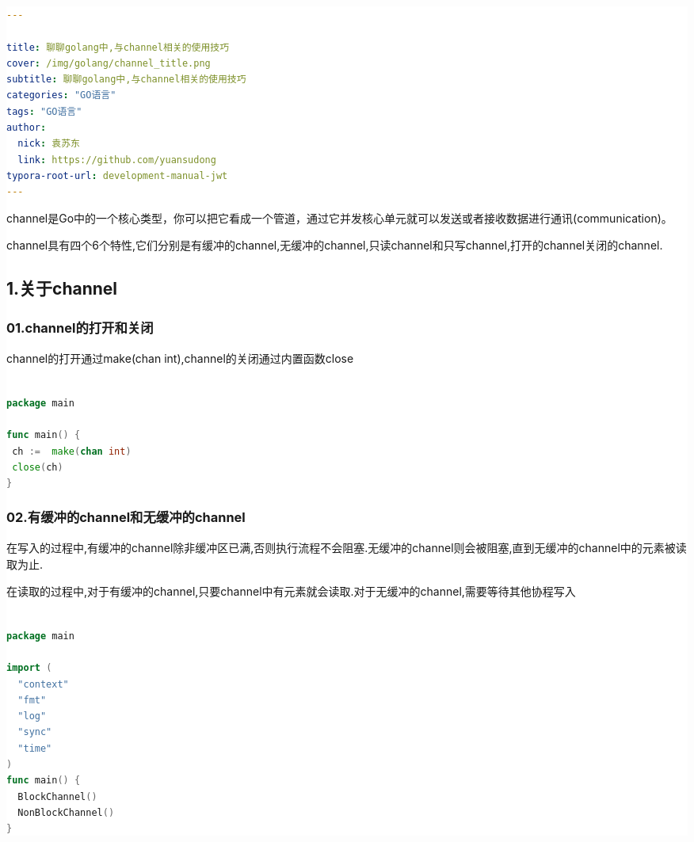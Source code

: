 ```yaml
---

title: 聊聊golang中,与channel相关的使用技巧
cover: /img/golang/channel_title.png
subtitle: 聊聊golang中,与channel相关的使用技巧
categories: "GO语言"
tags: "GO语言"
author:
  nick: 袁苏东
  link: https://github.com/yuansudong
typora-root-url: development-manual-jwt
---
```


channel是Go中的一个核心类型，你可以把它看成一个管道，通过它并发核心单元就可以发送或者接收数据进行通讯(communication)。



channel具有四个6个特性,它们分别是有缓冲的channel,无缓冲的channel,只读channel和只写channel,打开的channel关闭的channel.



## 1.关于channel



### 01.channel的打开和关闭



channel的打开通过make(chan int),channel的关闭通过内置函数close



```go

package main

func main() {
 ch :=  make(chan int)
 close(ch)
}
```



### 02.有缓冲的channel和无缓冲的channel



在写入的过程中,有缓冲的channel除非缓冲区已满,否则执行流程不会阻塞.无缓冲的channel则会被阻塞,直到无缓冲的channel中的元素被读取为止.



在读取的过程中,对于有缓冲的channel,只要channel中有元素就会读取.对于无缓冲的channel,需要等待其他协程写入



```go

package main

import (
  "context"
  "fmt"
  "log"
  "sync"
  "time"
)
func main() {
  BlockChannel()
  NonBlockChannel()
}
```